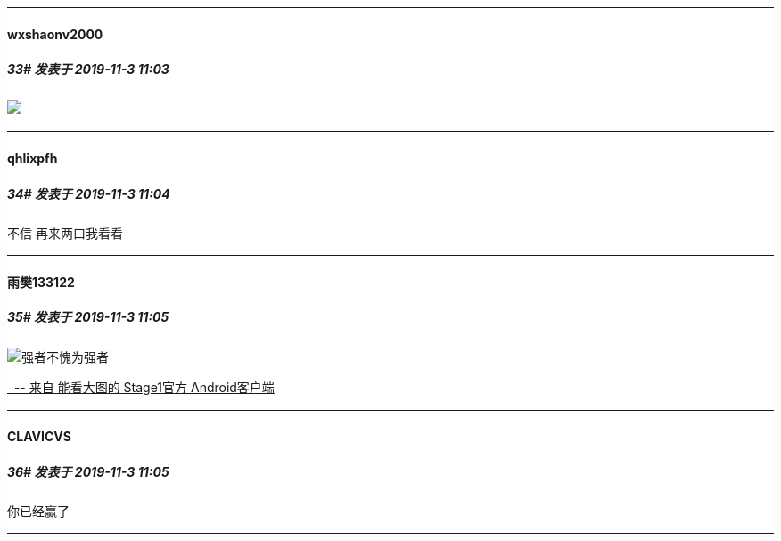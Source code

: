 


-----

####  wxshaonv2000  
##### 33#       发表于 2019-11-3 11:03



<img src="https://static.saraba1st.com/image/smiley/face2017/130.png" referrerpolicy="no-referrer">







-----

####  qhlixpfh  
##### 34#       发表于 2019-11-3 11:04




不信 再来两口我看看







-----

####  雨樊133122  
##### 35#       发表于 2019-11-3 11:05



<img src="https://static.saraba1st.com/image/smiley/face2017/102.png" referrerpolicy="no-referrer">强者不愧为强者

[  -- 来自 能看大图的 Stage1官方 Android客户端](https://www.coolapk.com/apk/140634)







-----

####  CLAVICVS  
##### 36#       发表于 2019-11-3 11:05




你已经赢了







-----
